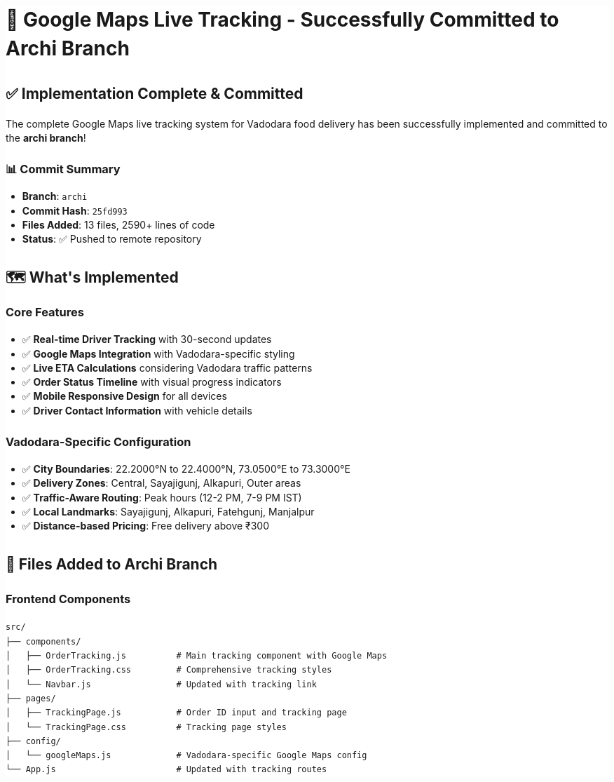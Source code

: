 # 🎉 Google Maps Live Tracking - Successfully Committed to Archi Branch

## ✅ **Implementation Complete & Committed**

The complete Google Maps live tracking system for Vadodara food delivery has been successfully implemented and committed to the **archi branch**!

### 📊 **Commit Summary**
- **Branch**: `archi`
- **Commit Hash**: `25fd993`
- **Files Added**: 13 files, 2590+ lines of code
- **Status**: ✅ Pushed to remote repository

## 🗺️ **What's Implemented**

### **Core Features**
- ✅ **Real-time Driver Tracking** with 30-second updates
- ✅ **Google Maps Integration** with Vadodara-specific styling
- ✅ **Live ETA Calculations** considering Vadodara traffic patterns
- ✅ **Order Status Timeline** with visual progress indicators
- ✅ **Mobile Responsive Design** for all devices
- ✅ **Driver Contact Information** with vehicle details

### **Vadodara-Specific Configuration**
- ✅ **City Boundaries**: 22.2000°N to 22.4000°N, 73.0500°E to 73.3000°E
- ✅ **Delivery Zones**: Central, Sayajigunj, Alkapuri, Outer areas
- ✅ **Traffic-Aware Routing**: Peak hours (12-2 PM, 7-9 PM IST)
- ✅ **Local Landmarks**: Sayajigunj, Alkapuri, Fatehgunj, Manjalpur
- ✅ **Distance-based Pricing**: Free delivery above ₹300

## 📁 **Files Added to Archi Branch**

### **Frontend Components**
```
src/
├── components/
│   ├── OrderTracking.js          # Main tracking component with Google Maps
│   ├── OrderTracking.css         # Comprehensive tracking styles
│   └── Navbar.js                 # Updated with tracking link
├── pages/
│   ├── TrackingPage.js           # Order ID input and tracking page
│   └── TrackingPage.css          # Tracking page styles
├── config/
│   └── googleMaps.js             # Vadodara-specific Google Maps config
└── App.js                        # Updated with tracking routes
```
